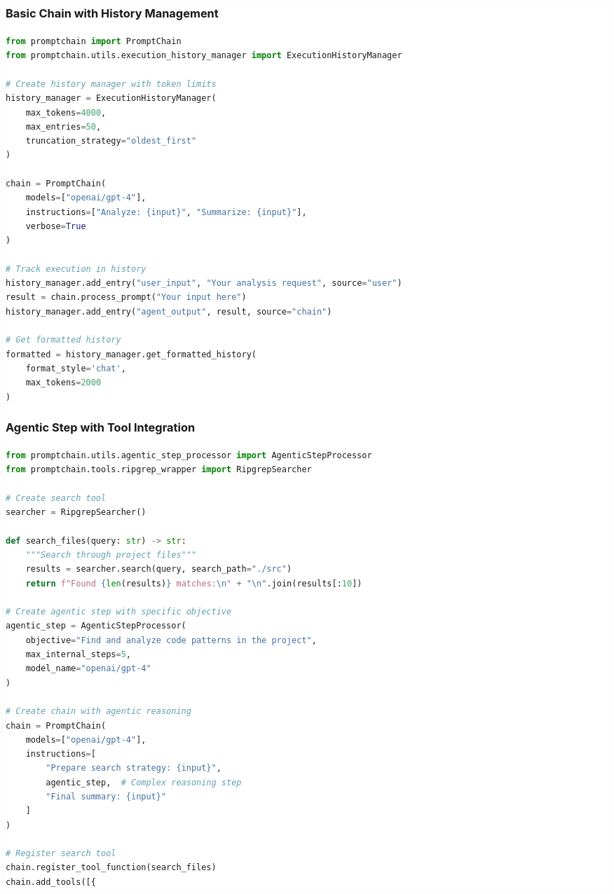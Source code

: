 ### Basic Chain with History Management
```python
from promptchain import PromptChain
from promptchain.utils.execution_history_manager import ExecutionHistoryManager

# Create history manager with token limits
history_manager = ExecutionHistoryManager(
    max_tokens=4000,
    max_entries=50,
    truncation_strategy="oldest_first"
)

chain = PromptChain(
    models=["openai/gpt-4"],
    instructions=["Analyze: {input}", "Summarize: {input}"],
    verbose=True
)

# Track execution in history
history_manager.add_entry("user_input", "Your analysis request", source="user")
result = chain.process_prompt("Your input here")
history_manager.add_entry("agent_output", result, source="chain")

# Get formatted history
formatted = history_manager.get_formatted_history(
    format_style='chat',
    max_tokens=2000
)
```

### Agentic Step with Tool Integration
```python
from promptchain.utils.agentic_step_processor import AgenticStepProcessor
from promptchain.tools.ripgrep_wrapper import RipgrepSearcher

# Create search tool
searcher = RipgrepSearcher()

def search_files(query: str) -> str:
    """Search through project files"""
    results = searcher.search(query, search_path="./src")
    return f"Found {len(results)} matches:\n" + "\n".join(results[:10])

# Create agentic step with specific objective
agentic_step = AgenticStepProcessor(
    objective="Find and analyze code patterns in the project",
    max_internal_steps=5,
    model_name="openai/gpt-4"
)

# Create chain with agentic reasoning
chain = PromptChain(
    models=["openai/gpt-4"],
    instructions=[
        "Prepare search strategy: {input}",
        agentic_step,  # Complex reasoning step
        "Final summary: {input}"
    ]
)

# Register search tool
chain.register_tool_function(search_files)
chain.add_tools([{
```